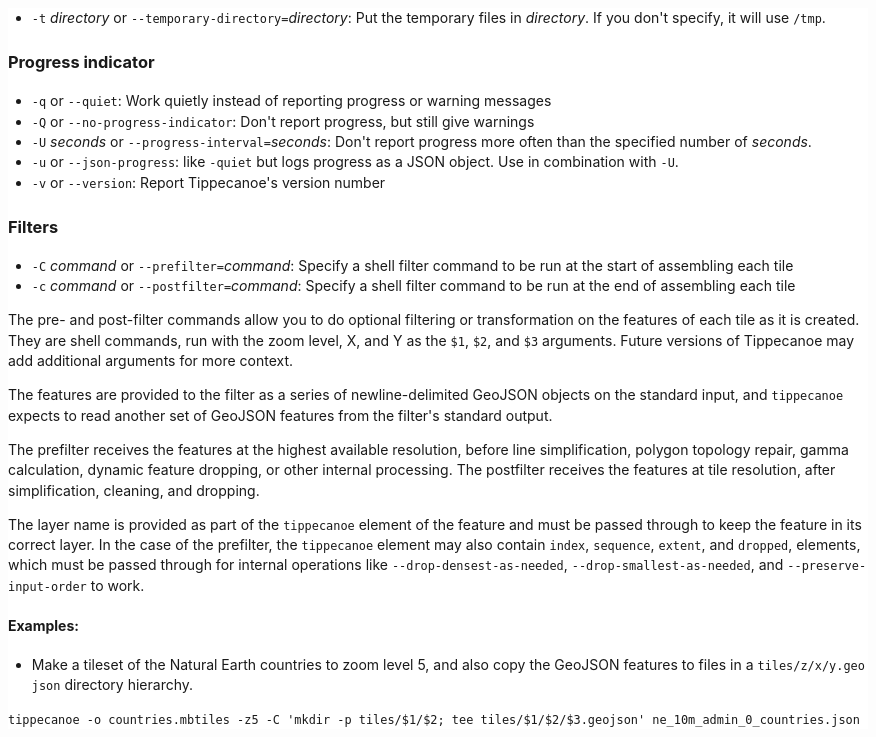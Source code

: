 - `-t` _directory_ or `--temporary-directory=`_directory_: Put the temporary files in _directory_.
  If you don't specify, it will use `/tmp`.

### Progress indicator

- `-q` or `--quiet`: Work quietly instead of reporting progress or warning messages
- `-Q` or `--no-progress-indicator`: Don't report progress, but still give warnings
- `-U` _seconds_ or `--progress-interval=`_seconds_: Don't report progress more often than the specified number of _seconds_.
- `-u` or `--json-progress`: like `-quiet` but logs progress as a JSON object. Use in combination with `-U`.
- `-v` or `--version`: Report Tippecanoe's version number

### Filters

- `-C` _command_ or `--prefilter=`_command_: Specify a shell filter command to be run at the start of assembling each tile
- `-c` _command_ or `--postfilter=`_command_: Specify a shell filter command to be run at the end of assembling each tile

The pre- and post-filter commands allow you to do optional filtering or transformation on the features of each tile
as it is created. They are shell commands, run with the zoom level, X, and Y as the `$1`, `$2`, and `$3` arguments.
Future versions of Tippecanoe may add additional arguments for more context.

The features are provided to the filter
as a series of newline-delimited GeoJSON objects on the standard input, and `tippecanoe` expects to read another
set of GeoJSON features from the filter's standard output.

The prefilter receives the features at the highest available resolution, before line simplification,
polygon topology repair, gamma calculation, dynamic feature dropping, or other internal processing.
The postfilter receives the features at tile resolution, after simplification, cleaning, and dropping.

The layer name is provided as part of the `tippecanoe` element of the feature and must be passed through
to keep the feature in its correct layer. In the case of the prefilter, the `tippecanoe` element may also
contain `index`, `sequence`, `extent`, and `dropped`, elements, which must be passed through for internal operations like
`--drop-densest-as-needed`, `--drop-smallest-as-needed`, and `--preserve-input-order` to work.

#### Examples:

- Make a tileset of the Natural Earth countries to zoom level 5, and also copy the GeoJSON features
  to files in a `tiles/z/x/y.geojson` directory hierarchy.

```
tippecanoe -o countries.mbtiles -z5 -C 'mkdir -p tiles/$1/$2; tee tiles/$1/$2/$3.geojson' ne_10m_admin_0_countries.json
```
